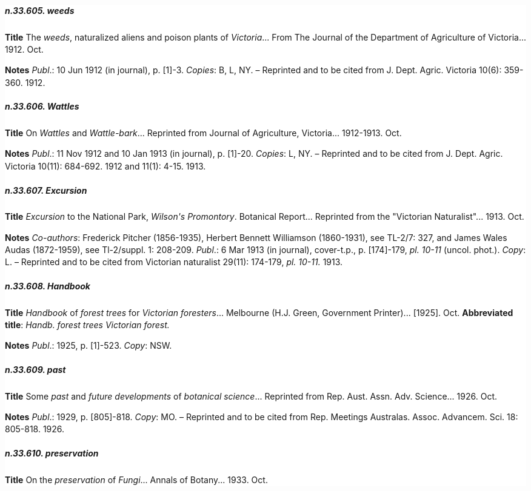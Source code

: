 ##### n.33.605. weeds

**Title**
The *weeds*, naturalized aliens and poison plants of *Victoria*... From The Journal of the Department of Agriculture of Victoria... 1912. Oct.

**Notes**
*Publ*.: 10 Jun 1912 (in journal), p. \[1\]-3. *Copies*: B, L, NY. – Reprinted and to be cited from J. Dept. Agric. Victoria 10(6): 359-360. 1912.

##### n.33.606. Wattles

**Title**
On *Wattles* and *Wattle-bark*... Reprinted from Journal of Agriculture, Victoria... 1912-1913. Oct.

**Notes**
*Publ*.: 11 Nov 1912 and 10 Jan 1913 (in journal), p. \[1\]-20. *Copies*: L, NY. – Reprinted and to be cited from J. Dept. Agric. Victoria 10(11): 684-692. 1912 and 11(1): 4-15. 1913.

##### n.33.607. Excursion

**Title**
*Excursion* to the National Park, *Wilson's Promontory*. Botanical Report... Reprinted from the "Victorian Naturalist"... 1913. Oct.

**Notes**
*Co-authors*: Frederick Pitcher (1856-1935), Herbert Bennett Williamson (1860-1931), see TL-2/7: 327, and James Wales Audas (1872-1959), see Tl-2/suppl. 1: 208-209.
*Publ*.: 6 Mar 1913 (in journal), cover-t.p., p. \[174\]-179, *pl. 10-11* (uncol. phot.). *Copy*: L. – Reprinted and to be cited from Victorian naturalist 29(11): 174-179, *pl. 10-11.* 1913.

##### n.33.608. Handbook

**Title**
*Handbook* of *forest trees* for *Victorian foresters*... Melbourne (H.J. Green, Government Printer)... \[1925\]. Oct.
**Abbreviated title**: *Handb. forest trees Victorian forest.*

**Notes**
*Publ*.: 1925, p. \[1\]-523. *Copy*: NSW.

##### n.33.609. past

**Title**
Some *past* and *future developments* of *botanical science*... Reprinted from Rep. Aust. Assn. Adv. Science... 1926. Oct.

**Notes**
*Publ*.: 1929, p. \[805\]-818. *Copy*: MO. – Reprinted and to be cited from Rep. Meetings Australas. Assoc. Advancem. Sci. 18: 805-818. 1926.

##### n.33.610. preservation

**Title**
On the *preservation* of *Fungi*... Annals of Botany... 1933. Oct.
